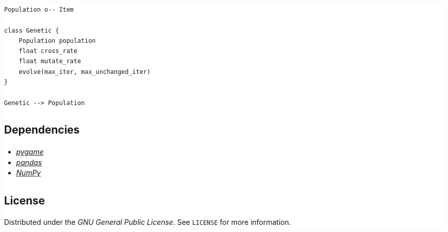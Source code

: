 ```mermaid
Population o-- Item

class Genetic {
    Population population
    float cross_rate
    float mutate_rate
    evolve(max_iter, max_unchanged_iter)
}

Genetic --> Population
```

## Dependencies

- [*pygame*](https://www.pygame.org)
- [*pandas*](https://pandas.pydata.org)
- [*NumPy*](https://numpy.org)

## License

Distributed under the *GNU General Public License*. See `LICENSE` for more information.